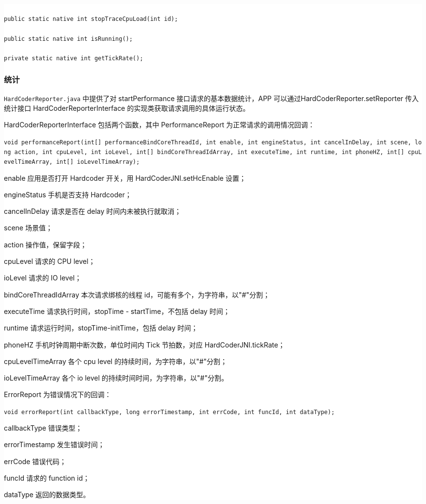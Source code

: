```

public static native int stopTraceCpuLoad(int id);

public static native int isRunning();

private static native int getTickRate();
```



### 统计

`HardCoderReporter.java` 中提供了对 startPerformance 接口请求的基本数据统计，APP 可以通过HardCoderReporter.setReporter 传入统计接口 HardCoderReporterInterface 的实现类获取请求调用的具体运行状态。

HardCoderReporterInterface 包括两个函数，其中 PerformanceReport 为正常请求的调用情况回调：

```
void performanceReport(int[] performanceBindCoreThreadId, int enable, int engineStatus, int cancelInDelay, int scene, long action, int cpuLevel, int ioLevel, int[] bindCoreThreadIdArray, int executeTime, int runtime, int phoneHZ, int[] cpuLevelTimeArray, int[] ioLevelTimeArray);
```

enable 应用是否打开 Hardcoder 开关，用 HardCoderJNI.setHcEnable 设置；

engineStatus 手机是否支持 Hardcoder；

cancelInDelay 请求是否在 delay 时间内未被执行就取消；

scene 场景值；

action 操作值，保留字段；

cpuLevel 请求的 CPU level；

ioLevel 请求的 IO level；

bindCoreThreadIdArray 本次请求绑核的线程 id，可能有多个，为字符串，以"#"分割；

executeTime 请求执行时间，stopTime - startTime，不包括 delay 时间；

runtime 请求运行时间，stopTime-initTime，包括 delay 时间；

phoneHZ 手机时钟周期中断次数，单位时间内 Tick 节拍数，对应 HardCoderJNI.tickRate；

cpuLevelTimeArray 各个 cpu level 的持续时间，为字符串，以"#"分割；

ioLevelTimeArray 各个 io level 的持续时间时间，为字符串，以"#"分割。



ErrorReport 为错误情况下的回调：

```
void errorReport(int callbackType, long errorTimestamp, int errCode, int funcId, int dataType);
```

callbackType 错误类型；

errorTimestamp 发生错误时间；

errCode 错误代码；

funcId 请求的 function id；

dataType 返回的数据类型。